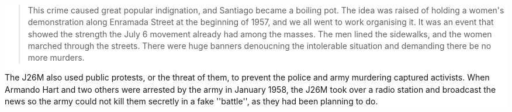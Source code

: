 >This crime caused great popular indignation, and Santiago became a boiling pot. The idea was raised of holding a women's demonstration along Enramada Street at the beginning of 1957, and we all went to work organising it. It was an event that showed the strength the July 6 movement already had among the masses. The men lined the sidewalks, and the women marched through the streets. There were huge banners denoucning the intolerable situation and demanding there be no more murders.

The J26M also used public protests, or the threat of them, to prevent the police and army murdering captured activists. When Armando Hart and two others were arrested by the army in January 1958, the J26M took over a radio station and broadcast the news so the army could not kill them secretly in a fake ''battle'', as they had been planning to do.
